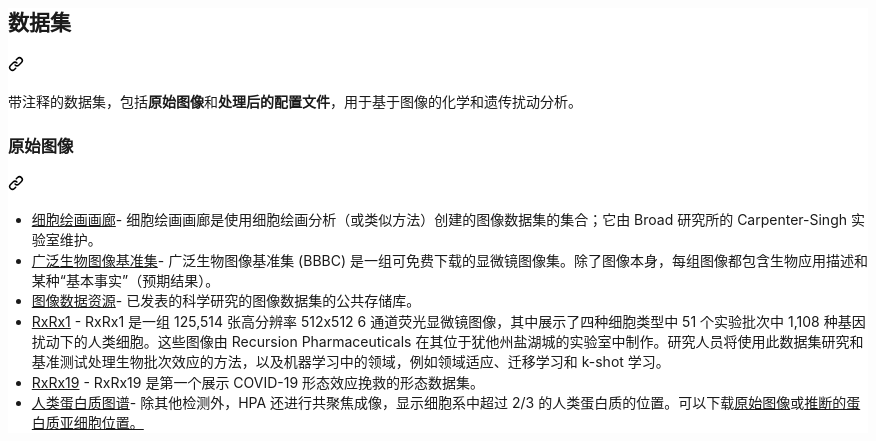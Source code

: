 <div class="markdown-heading" dir="auto"><h2 tabindex="-1" class="heading-element" dir="auto"><font style="vertical-align: inherit;"><font style="vertical-align: inherit;">数据集</font></font></h2><a id="user-content-datasets" class="anchor" aria-label="固定链接：数据集" href="#datasets"><svg class="octicon octicon-link" viewBox="0 0 16 16" version="1.1" width="16" height="16" aria-hidden="true"><path d="m7.775 3.275 1.25-1.25a3.5 3.5 0 1 1 4.95 4.95l-2.5 2.5a3.5 3.5 0 0 1-4.95 0 .751.751 0 0 1 .018-1.042.751.751 0 0 1 1.042-.018 1.998 1.998 0 0 0 2.83 0l2.5-2.5a2.002 2.002 0 0 0-2.83-2.83l-1.25 1.25a.751.751 0 0 1-1.042-.018.751.751 0 0 1-.018-1.042Zm-4.69 9.64a1.998 1.998 0 0 0 2.83 0l1.25-1.25a.751.751 0 0 1 1.042.018.751.751 0 0 1 .018 1.042l-1.25 1.25a3.5 3.5 0 1 1-4.95-4.95l2.5-2.5a3.5 3.5 0 0 1 4.95 0 .751.751 0 0 1-.018 1.042.751.751 0 0 1-1.042.018 1.998 1.998 0 0 0-2.83 0l-2.5 2.5a1.998 1.998 0 0 0 0 2.83Z"></path></svg></a></div>
<p dir="auto"><font style="vertical-align: inherit;"><font style="vertical-align: inherit;">带注释的数据集，包括</font></font><strong><font style="vertical-align: inherit;"><font style="vertical-align: inherit;">原始图像</font></font></strong><font style="vertical-align: inherit;"><font style="vertical-align: inherit;">和</font></font><strong><font style="vertical-align: inherit;"><font style="vertical-align: inherit;">处理后的配置文件</font></font></strong><font style="vertical-align: inherit;"><font style="vertical-align: inherit;">，用于基于图像的化学和遗传扰动分析。</font></font></p>
<div class="markdown-heading" dir="auto"><h3 tabindex="-1" class="heading-element" dir="auto"><font style="vertical-align: inherit;"><font style="vertical-align: inherit;">原始图像</font></font></h3><a id="user-content-raw-images" class="anchor" aria-label="永久链接：原始图像" href="#raw-images"><svg class="octicon octicon-link" viewBox="0 0 16 16" version="1.1" width="16" height="16" aria-hidden="true"><path d="m7.775 3.275 1.25-1.25a3.5 3.5 0 1 1 4.95 4.95l-2.5 2.5a3.5 3.5 0 0 1-4.95 0 .751.751 0 0 1 .018-1.042.751.751 0 0 1 1.042-.018 1.998 1.998 0 0 0 2.83 0l2.5-2.5a2.002 2.002 0 0 0-2.83-2.83l-1.25 1.25a.751.751 0 0 1-1.042-.018.751.751 0 0 1-.018-1.042Zm-4.69 9.64a1.998 1.998 0 0 0 2.83 0l1.25-1.25a.751.751 0 0 1 1.042.018.751.751 0 0 1 .018 1.042l-1.25 1.25a3.5 3.5 0 1 1-4.95-4.95l2.5-2.5a3.5 3.5 0 0 1 4.95 0 .751.751 0 0 1-.018 1.042.751.751 0 0 1-1.042.018 1.998 1.998 0 0 0-2.83 0l-2.5 2.5a1.998 1.998 0 0 0 0 2.83Z"></path></svg></a></div>
<ul dir="auto">
<li><a href="https://broad.io/CellPaintingGallery" rel="nofollow"><font style="vertical-align: inherit;"><font style="vertical-align: inherit;">细胞绘画画廊</font></font></a><font style="vertical-align: inherit;"><font style="vertical-align: inherit;">- 细胞绘画画廊是使用细胞绘画分析（或类似方法）创建的图像数据集的集合；它由 Broad 研究所的 Carpenter-Singh 实验室维护。</font></font></li>
<li><a href="https://data.broadinstitute.org/bbbc/" rel="nofollow"><font style="vertical-align: inherit;"><font style="vertical-align: inherit;">广泛生物图像基准集</font></font></a><font style="vertical-align: inherit;"><font style="vertical-align: inherit;">- 广泛生物图像基准集 (BBBC) 是一组可免费下载的显微镜图像集。除了图像本身，每组图像都包含生物应用描述和某种“基本事实”（预期结果）。</font></font></li>
<li><a href="https://idr.openmicroscopy.org/" rel="nofollow"><font style="vertical-align: inherit;"><font style="vertical-align: inherit;">图像数据资源</font></font></a><font style="vertical-align: inherit;"><font style="vertical-align: inherit;">- 已发表的科学研究的图像数据集的公共存储库。</font></font></li>
<li><a href="https://www.rxrx.ai/rxrx1" rel="nofollow"><font style="vertical-align: inherit;"><font style="vertical-align: inherit;">RxRx1</font></font></a><font style="vertical-align: inherit;"><font style="vertical-align: inherit;"> - RxRx1 是一组 125,514 张高分辨率 512x512 6 通道荧光显微镜图像，其中展示了四种细胞类型中 51 个实验批次中 1,108 种基因扰动下的人类细胞。这些图像由 Recursion Pharmaceuticals 在其位于犹他州盐湖城的实验室中制作。研究人员将使用此数据集研究和基准测试处理生物批次效应的方法，以及机器学习中的领域，例如领域适应、迁移学习和 k-shot 学习。</font></font></li>
<li><a href="https://www.rxrx.ai/rxrx19" rel="nofollow"><font style="vertical-align: inherit;"><font style="vertical-align: inherit;">RxRx19</font></font></a><font style="vertical-align: inherit;"><font style="vertical-align: inherit;"> - RxRx19 是第一个展示 COVID-19 形态效应挽救的形态数据集。</font></font></li>
<li><a href="https://www.proteinatlas.org/humanproteome/subcellular" rel="nofollow"><font style="vertical-align: inherit;"><font style="vertical-align: inherit;">人类蛋白质图谱</font></font></a><font style="vertical-align: inherit;"><font style="vertical-align: inherit;">- 除其他检测外，HPA 还进行共聚焦成像，显示细胞系中超过 2/3 的人类蛋白质的位置。</font><font style="vertical-align: inherit;">可以下载</font></font><a href="https://github.com/CellProfiling/HPA-competition#script-to-download-hpav18"><font style="vertical-align: inherit;"><font style="vertical-align: inherit;">原始图像</font></font></a><font style="vertical-align: inherit;"><font style="vertical-align: inherit;">或</font></font><a href="https://www.proteinatlas.org/about/download" rel="nofollow"><font style="vertical-align: inherit;"><font style="vertical-align: inherit;">推断的蛋白质亚细胞位置。</font></font></a><font style="vertical-align: inherit;"></font></li>
</ul>